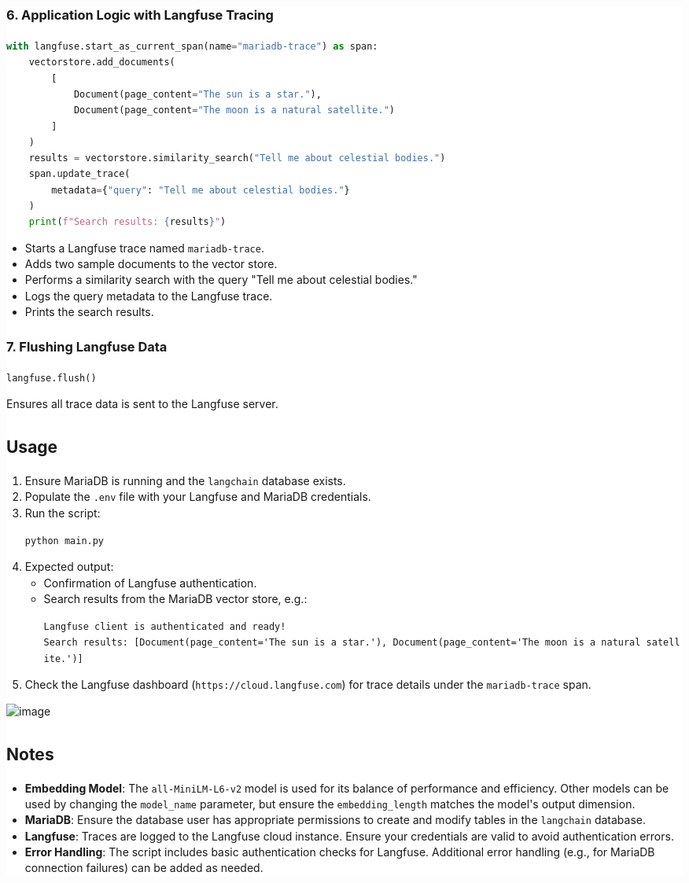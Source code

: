 ### 6. Application Logic with Langfuse Tracing
```python
with langfuse.start_as_current_span(name="mariadb-trace") as span:
    vectorstore.add_documents(
        [
            Document(page_content="The sun is a star."),
            Document(page_content="The moon is a natural satellite.")
        ]
    )
    results = vectorstore.similarity_search("Tell me about celestial bodies.")
    span.update_trace(
        metadata={"query": "Tell me about celestial bodies."}
    )
    print(f"Search results: {results}")
```
- Starts a Langfuse trace named `mariadb-trace`.
- Adds two sample documents to the vector store.
- Performs a similarity search with the query "Tell me about celestial bodies."
- Logs the query metadata to the Langfuse trace.
- Prints the search results.

### 7. Flushing Langfuse Data
```python
langfuse.flush()
```
Ensures all trace data is sent to the Langfuse server.

## Usage
1. Ensure MariaDB is running and the `langchain` database exists.
2. Populate the `.env` file with your Langfuse and MariaDB credentials.
3. Run the script:
   ```bash
   python main.py
   ```
4. Expected output:
   - Confirmation of Langfuse authentication.
   - Search results from the MariaDB vector store, e.g.:
     ```
     Langfuse client is authenticated and ready!
     Search results: [Document(page_content='The sun is a star.'), Document(page_content='The moon is a natural satellite.')]
     ```
5. Check the Langfuse dashboard (`https://cloud.langfuse.com`) for trace details under the `mariadb-trace` span.
<img width="1920" height="1080" alt="image" src="https://github.com/user-attachments/assets/a6ddd9dc-6dcb-4e52-913d-e8c3bf89c8d7" />


## Notes
- **Embedding Model**: The `all-MiniLM-L6-v2` model is used for its balance of performance and efficiency. Other models can be used by changing the `model_name` parameter, but ensure the `embedding_length` matches the model's output dimension.
- **MariaDB**: Ensure the database user has appropriate permissions to create and modify tables in the `langchain` database.
- **Langfuse**: Traces are logged to the Langfuse cloud instance. Ensure your credentials are valid to avoid authentication errors.
- **Error Handling**: The script includes basic authentication checks for Langfuse. Additional error handling (e.g., for MariaDB connection failures) can be added as needed.

